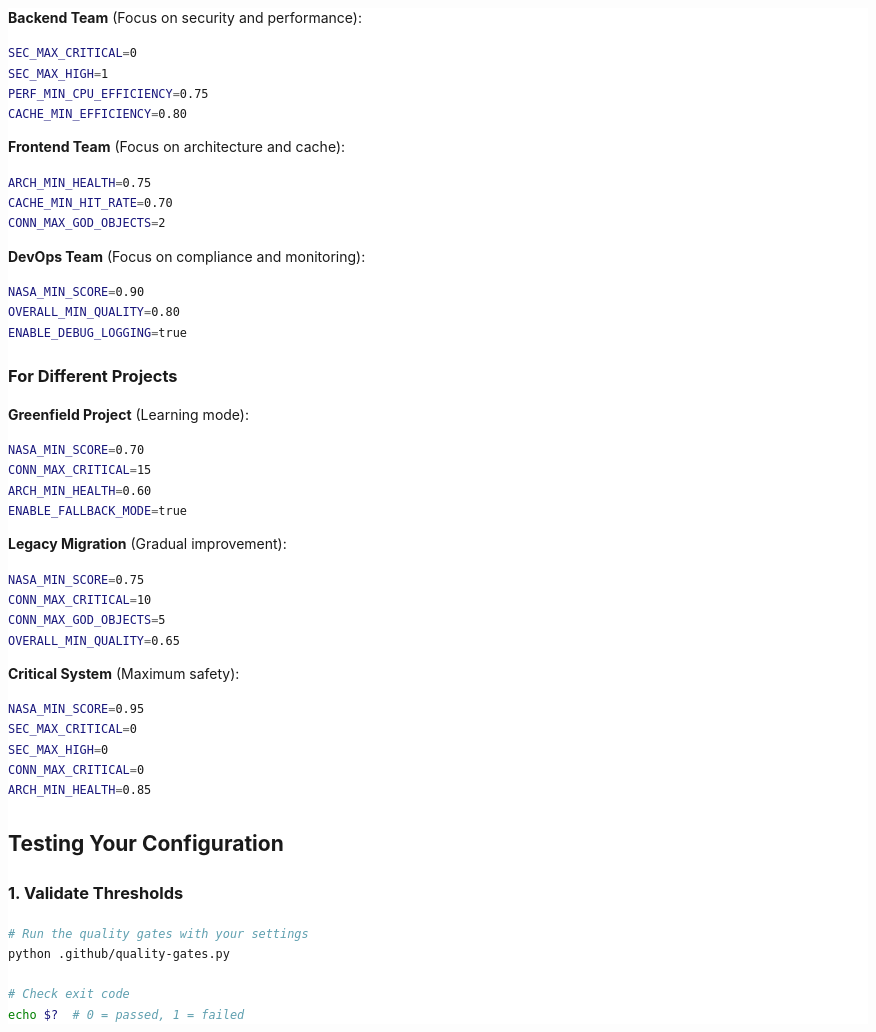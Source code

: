 **Backend Team** (Focus on security and performance):
```bash
SEC_MAX_CRITICAL=0
SEC_MAX_HIGH=1
PERF_MIN_CPU_EFFICIENCY=0.75
CACHE_MIN_EFFICIENCY=0.80
```

**Frontend Team** (Focus on architecture and cache):
```bash
ARCH_MIN_HEALTH=0.75
CACHE_MIN_HIT_RATE=0.70
CONN_MAX_GOD_OBJECTS=2
```

**DevOps Team** (Focus on compliance and monitoring):
```bash
NASA_MIN_SCORE=0.90
OVERALL_MIN_QUALITY=0.80
ENABLE_DEBUG_LOGGING=true
```

### For Different Projects

**Greenfield Project** (Learning mode):
```bash
NASA_MIN_SCORE=0.70
CONN_MAX_CRITICAL=15
ARCH_MIN_HEALTH=0.60
ENABLE_FALLBACK_MODE=true
```

**Legacy Migration** (Gradual improvement):
```bash
NASA_MIN_SCORE=0.75
CONN_MAX_CRITICAL=10
CONN_MAX_GOD_OBJECTS=5
OVERALL_MIN_QUALITY=0.65
```

**Critical System** (Maximum safety):
```bash
NASA_MIN_SCORE=0.95
SEC_MAX_CRITICAL=0
SEC_MAX_HIGH=0
CONN_MAX_CRITICAL=0
ARCH_MIN_HEALTH=0.85
```

## Testing Your Configuration

### 1. Validate Thresholds
```bash
# Run the quality gates with your settings
python .github/quality-gates.py

# Check exit code
echo $?  # 0 = passed, 1 = failed
```
